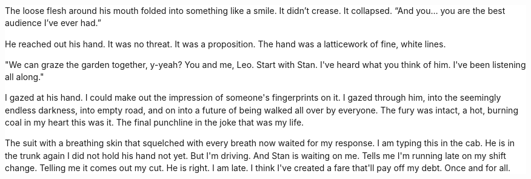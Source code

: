 The loose flesh around his mouth folded into something like a smile. It didn’t crease. It collapsed. “And you… you are the best audience I’ve ever had.”

He reached out his hand. It was no threat. It was a proposition. The hand was a latticework of fine, white lines.

"We can graze the garden together, y-yeah? You and me, Leo. Start with Stan. I've heard what you think of him. I've been listening all along."

I gazed at his hand. I could make out the impression of someone's fingerprints on it. I gazed through him, into the seemingly endless darkness, into empty road, and on into a future of being walked all over by everyone. The fury was intact, a hot, burning coal in my heart this was it. The final punchline in the joke that was my life.

The suit with a breathing skin that squelched with every breath now waited for my response. I am typing this in the cab. He is in the trunk again I did not hold his hand not yet. But I'm driving. And Stan is waiting on me. Tells me I'm running late on my shift change. Telling me it comes out my cut. He is right. I am late. I think I've created a fare that'll pay off my debt. Once and for all.